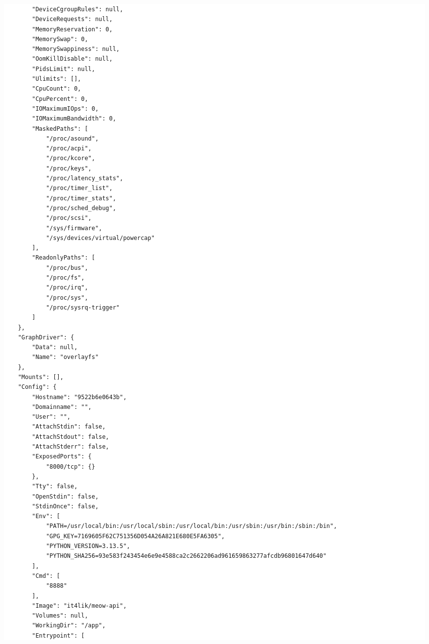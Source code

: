             "DeviceCgroupRules": null,
            "DeviceRequests": null,
            "MemoryReservation": 0,
            "MemorySwap": 0,
            "MemorySwappiness": null,
            "OomKillDisable": null,
            "PidsLimit": null,
            "Ulimits": [],
            "CpuCount": 0,
            "CpuPercent": 0,
            "IOMaximumIOps": 0,
            "IOMaximumBandwidth": 0,
            "MaskedPaths": [
                "/proc/asound",
                "/proc/acpi",
                "/proc/kcore",
                "/proc/keys",
                "/proc/latency_stats",
                "/proc/timer_list",
                "/proc/timer_stats",
                "/proc/sched_debug",
                "/proc/scsi",
                "/sys/firmware",
                "/sys/devices/virtual/powercap"
            ],
            "ReadonlyPaths": [
                "/proc/bus",
                "/proc/fs",
                "/proc/irq",
                "/proc/sys",
                "/proc/sysrq-trigger"
            ]
        },
        "GraphDriver": {
            "Data": null,
            "Name": "overlayfs"
        },
        "Mounts": [],
        "Config": {
            "Hostname": "9522b6e0643b",
            "Domainname": "",
            "User": "",
            "AttachStdin": false,
            "AttachStdout": false,
            "AttachStderr": false,
            "ExposedPorts": {
                "8000/tcp": {}
            },
            "Tty": false,
            "OpenStdin": false,
            "StdinOnce": false,
            "Env": [
                "PATH=/usr/local/bin:/usr/local/sbin:/usr/local/bin:/usr/sbin:/usr/bin:/sbin:/bin",
                "GPG_KEY=7169605F62C751356D054A26A821E680E5FA6305",
                "PYTHON_VERSION=3.13.5",
                "PYTHON_SHA256=93e583f243454e6e9e4588ca2c2662206ad961659863277afcdb96801647d640"
            ],
            "Cmd": [
                "8888"
            ],
            "Image": "it4lik/meow-api",
            "Volumes": null,
            "WorkingDir": "/app",
            "Entrypoint": [